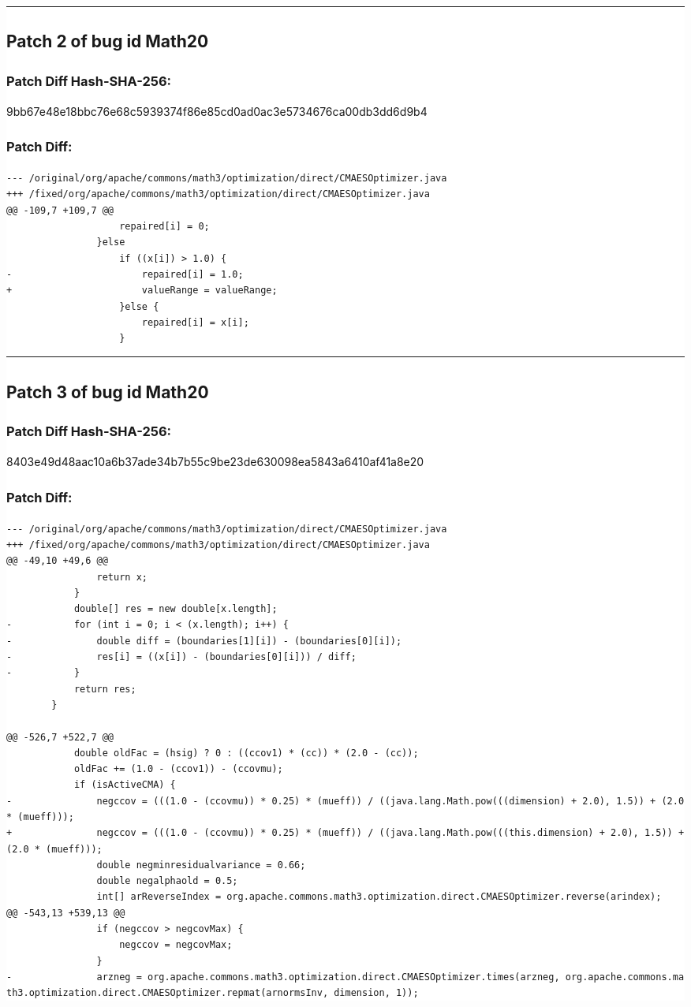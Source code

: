 
---
## Patch 2 of bug id Math20
### Patch Diff Hash-SHA-256:

9bb67e48e18bbc76e68c5939374f86e85cd0ad0ac3e5734676ca00db3dd6d9b4

### Patch Diff:
```
--- /original/org/apache/commons/math3/optimization/direct/CMAESOptimizer.java	
+++ /fixed/org/apache/commons/math3/optimization/direct/CMAESOptimizer.java	
@@ -109,7 +109,7 @@
 					repaired[i] = 0;
 				}else
 					if ((x[i]) > 1.0) {
-						repaired[i] = 1.0;
+						valueRange = valueRange;
 					}else {
 						repaired[i] = x[i];
 					}
```


---
## Patch 3 of bug id Math20
### Patch Diff Hash-SHA-256:

8403e49d48aac10a6b37ade34b7b55c9be23de630098ea5843a6410af41a8e20

### Patch Diff:
```
--- /original/org/apache/commons/math3/optimization/direct/CMAESOptimizer.java	
+++ /fixed/org/apache/commons/math3/optimization/direct/CMAESOptimizer.java	
@@ -49,10 +49,6 @@
 				return x;
 			}
 			double[] res = new double[x.length];
-			for (int i = 0; i < (x.length); i++) {
-				double diff = (boundaries[1][i]) - (boundaries[0][i]);
-				res[i] = ((x[i]) - (boundaries[0][i])) / diff;
-			}
 			return res;
 		}
 
@@ -526,7 +522,7 @@
 			double oldFac = (hsig) ? 0 : ((ccov1) * (cc)) * (2.0 - (cc));
 			oldFac += (1.0 - (ccov1)) - (ccovmu);
 			if (isActiveCMA) {
-				negccov = (((1.0 - (ccovmu)) * 0.25) * (mueff)) / ((java.lang.Math.pow(((dimension) + 2.0), 1.5)) + (2.0 * (mueff)));
+				negccov = (((1.0 - (ccovmu)) * 0.25) * (mueff)) / ((java.lang.Math.pow(((this.dimension) + 2.0), 1.5)) + (2.0 * (mueff)));
 				double negminresidualvariance = 0.66;
 				double negalphaold = 0.5;
 				int[] arReverseIndex = org.apache.commons.math3.optimization.direct.CMAESOptimizer.reverse(arindex);
@@ -543,13 +539,13 @@
 				if (negccov > negcovMax) {
 					negccov = negcovMax;
 				}
-				arzneg = org.apache.commons.math3.optimization.direct.CMAESOptimizer.times(arzneg, org.apache.commons.math3.optimization.direct.CMAESOptimizer.repmat(arnormsInv, dimension, 1));
```
